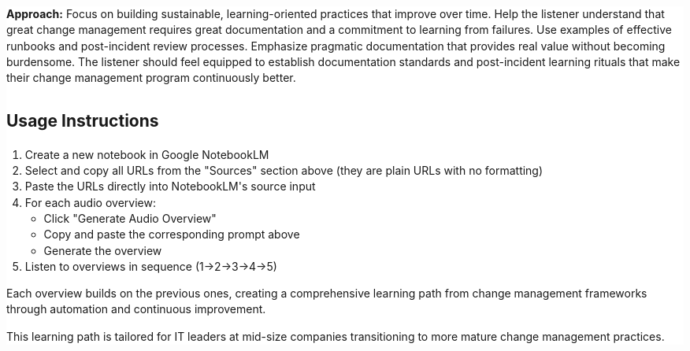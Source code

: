 **Approach:**
Focus on building sustainable, learning-oriented practices that improve over time. Help the listener understand that great change management requires great documentation and a commitment to learning from failures. Use examples of effective runbooks and post-incident review processes. Emphasize pragmatic documentation that provides real value without becoming burdensome. The listener should feel equipped to establish documentation standards and post-incident learning rituals that make their change management program continuously better.

## Usage Instructions

1. Create a new notebook in Google NotebookLM
2. Select and copy all URLs from the "Sources" section above (they are plain URLs with no formatting)
3. Paste the URLs directly into NotebookLM's source input
4. For each audio overview:
   - Click "Generate Audio Overview"
   - Copy and paste the corresponding prompt above
   - Generate the overview
5. Listen to overviews in sequence (1→2→3→4→5)

Each overview builds on the previous ones, creating a comprehensive learning path from change management frameworks through automation and continuous improvement.

This learning path is tailored for IT leaders at mid-size companies transitioning to more mature change management practices.
